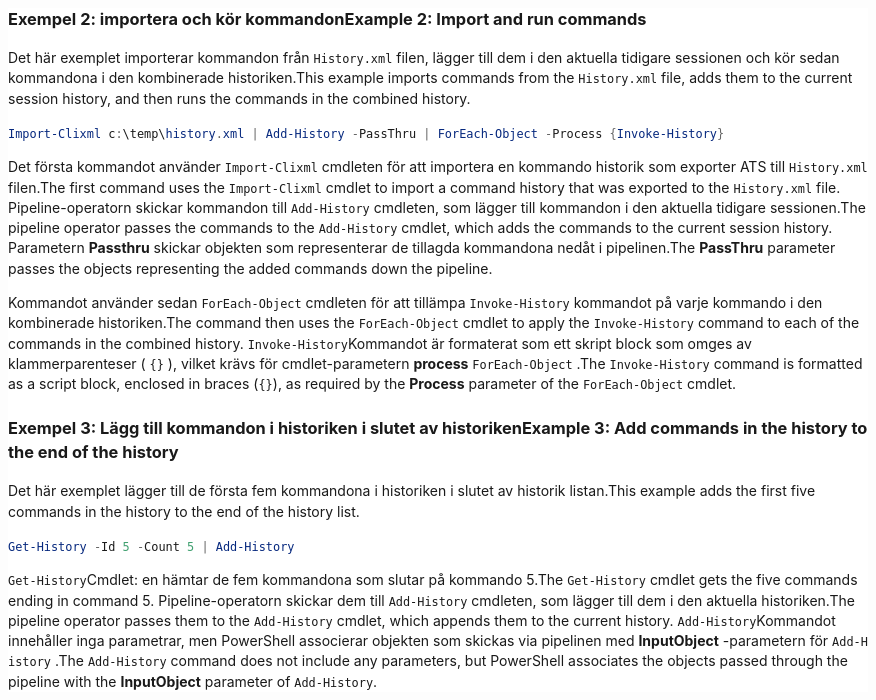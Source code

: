 ### <span data-ttu-id="0463a-126">Exempel 2: importera och kör kommandon</span><span class="sxs-lookup"><span data-stu-id="0463a-126">Example 2: Import and run commands</span></span>

<span data-ttu-id="0463a-127">Det här exemplet importerar kommandon från `History.xml` filen, lägger till dem i den aktuella tidigare sessionen och kör sedan kommandona i den kombinerade historiken.</span><span class="sxs-lookup"><span data-stu-id="0463a-127">This example imports commands from the `History.xml` file, adds them to the current session history, and then runs the commands in the combined history.</span></span>

```powershell
Import-Clixml c:\temp\history.xml | Add-History -PassThru | ForEach-Object -Process {Invoke-History}
```

<span data-ttu-id="0463a-128">Det första kommandot använder `Import-Clixml` cmdleten för att importera en kommando historik som exporter ATS till `History.xml` filen.</span><span class="sxs-lookup"><span data-stu-id="0463a-128">The first command uses the `Import-Clixml` cmdlet to import a command history that was exported to the `History.xml` file.</span></span> <span data-ttu-id="0463a-129">Pipeline-operatorn skickar kommandon till `Add-History` cmdleten, som lägger till kommandon i den aktuella tidigare sessionen.</span><span class="sxs-lookup"><span data-stu-id="0463a-129">The pipeline operator passes the commands to the `Add-History` cmdlet, which adds the commands to the current session history.</span></span> <span data-ttu-id="0463a-130">Parametern **Passthru** skickar objekten som representerar de tillagda kommandona nedåt i pipelinen.</span><span class="sxs-lookup"><span data-stu-id="0463a-130">The **PassThru** parameter passes the objects representing the added commands down the pipeline.</span></span>

<span data-ttu-id="0463a-131">Kommandot använder sedan `ForEach-Object` cmdleten för att tillämpa `Invoke-History` kommandot på varje kommando i den kombinerade historiken.</span><span class="sxs-lookup"><span data-stu-id="0463a-131">The command then uses the `ForEach-Object` cmdlet to apply the `Invoke-History` command to each of the commands in the combined history.</span></span> <span data-ttu-id="0463a-132">`Invoke-History`Kommandot är formaterat som ett skript block som omges av klammerparenteser ( `{}` ), vilket krävs för cmdlet-parametern **process** `ForEach-Object` .</span><span class="sxs-lookup"><span data-stu-id="0463a-132">The `Invoke-History` command is formatted as a script block, enclosed in braces (`{}`), as required by the **Process** parameter of the `ForEach-Object` cmdlet.</span></span>

### <span data-ttu-id="0463a-133">Exempel 3: Lägg till kommandon i historiken i slutet av historiken</span><span class="sxs-lookup"><span data-stu-id="0463a-133">Example 3: Add commands in the history to the end of the history</span></span>

<span data-ttu-id="0463a-134">Det här exemplet lägger till de första fem kommandona i historiken i slutet av historik listan.</span><span class="sxs-lookup"><span data-stu-id="0463a-134">This example adds the first five commands in the history to the end of the history list.</span></span>

```powershell
Get-History -Id 5 -Count 5 | Add-History
```

<span data-ttu-id="0463a-135">`Get-History`Cmdlet: en hämtar de fem kommandona som slutar på kommando 5.</span><span class="sxs-lookup"><span data-stu-id="0463a-135">The `Get-History` cmdlet gets the five commands ending in command 5.</span></span> <span data-ttu-id="0463a-136">Pipeline-operatorn skickar dem till `Add-History` cmdleten, som lägger till dem i den aktuella historiken.</span><span class="sxs-lookup"><span data-stu-id="0463a-136">The pipeline operator passes them to the `Add-History` cmdlet, which appends them to the current history.</span></span> <span data-ttu-id="0463a-137">`Add-History`Kommandot innehåller inga parametrar, men PowerShell associerar objekten som skickas via pipelinen med **InputObject** -parametern för `Add-History` .</span><span class="sxs-lookup"><span data-stu-id="0463a-137">The `Add-History` command does not include any parameters, but PowerShell associates the objects passed through the pipeline with the **InputObject** parameter of `Add-History`.</span></span>
